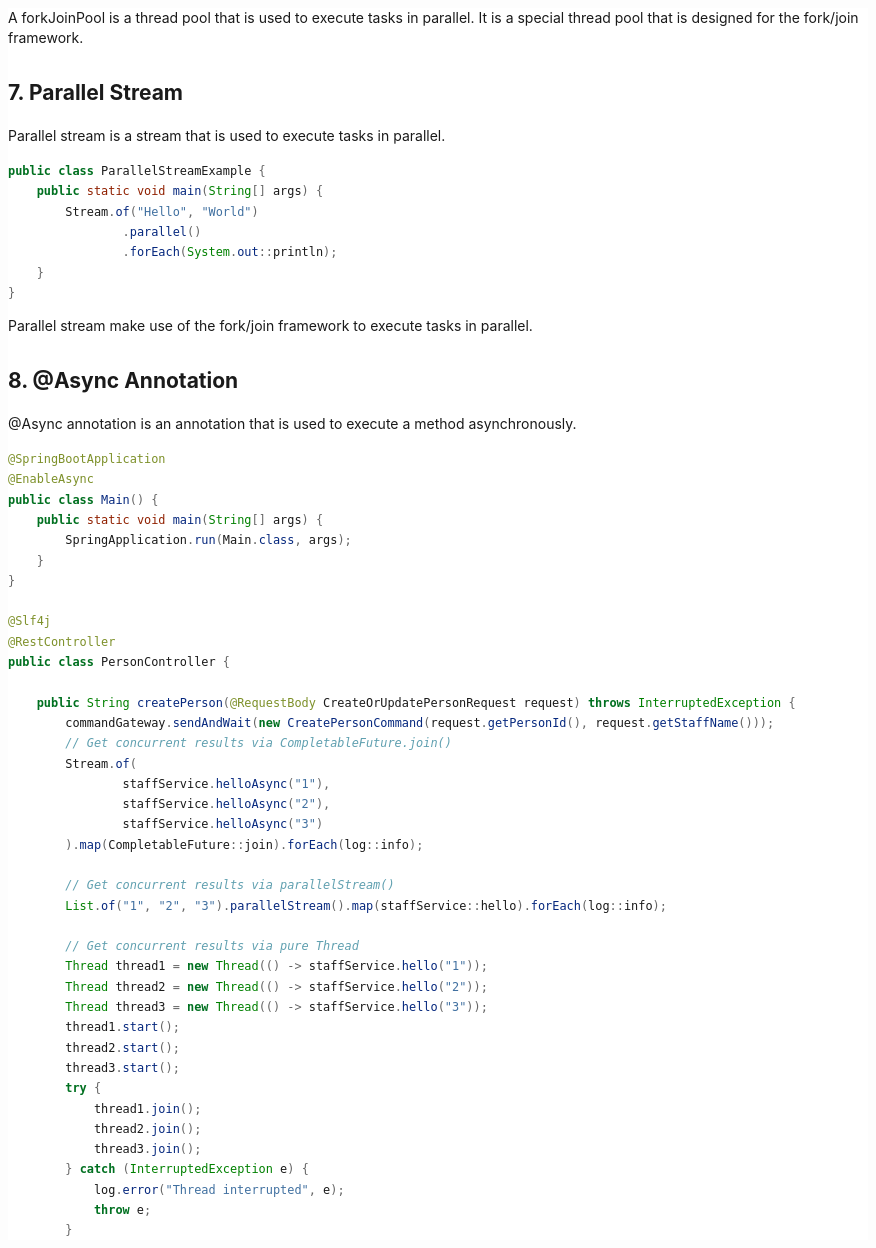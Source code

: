 A forkJoinPool is a thread pool that is used to execute tasks in parallel. It is a special thread pool that is designed for the fork/join framework.

## 7. Parallel Stream

Parallel stream is a stream that is used to execute tasks in parallel.

```java
public class ParallelStreamExample {
    public static void main(String[] args) {
        Stream.of("Hello", "World")
                .parallel()
                .forEach(System.out::println);
    }
}
```

Parallel stream make use of the fork/join framework to execute tasks in parallel.

## 8. @Async Annotation

@Async annotation is an annotation that is used to execute a method asynchronously.

```java
@SpringBootApplication
@EnableAsync
public class Main() {
    public static void main(String[] args) {
        SpringApplication.run(Main.class, args);
    }
}

@Slf4j
@RestController
public class PersonController {

    public String createPerson(@RequestBody CreateOrUpdatePersonRequest request) throws InterruptedException {
        commandGateway.sendAndWait(new CreatePersonCommand(request.getPersonId(), request.getStaffName()));
        // Get concurrent results via CompletableFuture.join()
        Stream.of(
                staffService.helloAsync("1"),
                staffService.helloAsync("2"),
                staffService.helloAsync("3")
        ).map(CompletableFuture::join).forEach(log::info);

        // Get concurrent results via parallelStream()
        List.of("1", "2", "3").parallelStream().map(staffService::hello).forEach(log::info);

        // Get concurrent results via pure Thread
        Thread thread1 = new Thread(() -> staffService.hello("1"));
        Thread thread2 = new Thread(() -> staffService.hello("2"));
        Thread thread3 = new Thread(() -> staffService.hello("3"));
        thread1.start();
        thread2.start();
        thread3.start();
        try {
            thread1.join();
            thread2.join();
            thread3.join();
        } catch (InterruptedException e) {
            log.error("Thread interrupted", e);
            throw e;
        }
```